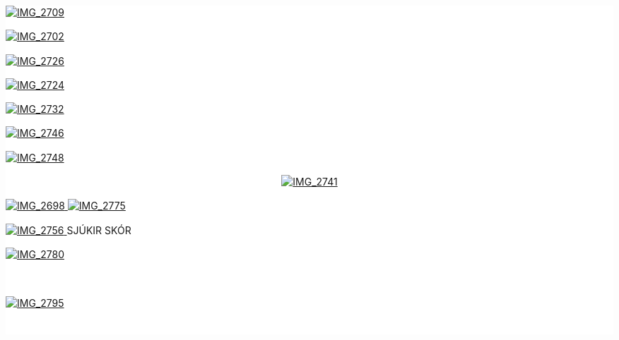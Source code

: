 </a><a href="http://tanjayr.com/wp-content/uploads/2014/05/IMG_2815.jpg">
</a><a href="http://www.tanjayr.com/wp-content/uploads/2014/05/IMG_2709.jpg"><img class="aligncenter size-large wp-image-1422" src="http://www.tanjayr.com/wp-content/uploads/2014/05/IMG_2709-1024x682.jpg" alt="IMG_2709" width="900" height="599" /></a><a href="http://tanjayr.com/wp-content/uploads/2014/05/IMG_2709.jpg">

</a><a href="http://www.tanjayr.com/wp-content/uploads/2014/05/IMG_2702.jpg"><img class="aligncenter size-large wp-image-1423" src="http://www.tanjayr.com/wp-content/uploads/2014/05/IMG_2702-1024x682.jpg" alt="IMG_2702" width="900" height="599" /></a><a href="http://tanjayr.com/wp-content/uploads/2014/05/IMG_2702.jpg">

</a><a href="http://www.tanjayr.com/wp-content/uploads/2014/05/IMG_2726.jpg"><img class="aligncenter size-large wp-image-1424" src="http://www.tanjayr.com/wp-content/uploads/2014/05/IMG_2726-1024x682.jpg" alt="IMG_2726" width="900" height="599" /></a><a href="http://tanjayr.com/wp-content/uploads/2014/05/IMG_2726.jpg">

</a><a href="http://www.tanjayr.com/wp-content/uploads/2014/05/IMG_2724.jpg"><img class="aligncenter size-large wp-image-1425" src="http://www.tanjayr.com/wp-content/uploads/2014/05/IMG_2724-1024x682.jpg" alt="IMG_2724" width="900" height="599" /></a><a href="http://tanjayr.com/wp-content/uploads/2014/05/IMG_2724.jpg">

</a><a href="http://www.tanjayr.com/wp-content/uploads/2014/05/IMG_2732.jpg"><img class="aligncenter size-large wp-image-1426" src="http://www.tanjayr.com/wp-content/uploads/2014/05/IMG_2732-1024x682.jpg" alt="IMG_2732" width="900" height="599" /></a><a href="http://tanjayr.com/wp-content/uploads/2014/05/IMG_2732.jpg">

</a><a href="http://www.tanjayr.com/wp-content/uploads/2014/05/IMG_2746.jpg"><img class="aligncenter size-large wp-image-1427" src="http://www.tanjayr.com/wp-content/uploads/2014/05/IMG_2746-1024x682.jpg" alt="IMG_2746" width="900" height="599" /></a><a href="http://tanjayr.com/wp-content/uploads/2014/05/IMG_2748.jpg">

</a><a href="http://www.tanjayr.com/wp-content/uploads/2014/05/IMG_27481.jpg"><img class="aligncenter size-large wp-image-1429" src="http://www.tanjayr.com/wp-content/uploads/2014/05/IMG_27481-1024x682.jpg" alt="IMG_2748" width="900" height="599" /></a></p>
<p style="text-align: center;"><a href="http://www.tanjayr.com/wp-content/uploads/2014/05/IMG_2741.jpg"><img class="aligncenter size-large wp-image-1430" src="http://www.tanjayr.com/wp-content/uploads/2014/05/IMG_2741-771x1024.jpg" alt="IMG_2741" width="771" height="1024" /></a><a href="http://tanjayr.com/wp-content/uploads/2014/05/IMG_2741.jpg">

</a><a href="http://www.tanjayr.com/wp-content/uploads/2014/05/IMG_2698.jpg"><img class="aligncenter size-large wp-image-1431" src="http://www.tanjayr.com/wp-content/uploads/2014/05/IMG_2698-682x1024.jpg" alt="IMG_2698" width="682" height="1024" /></a><a href="http://tanjayr.com/wp-content/uploads/2014/05/IMG_26981.jpg">
</a>
<a href="http://www.tanjayr.com/wp-content/uploads/2014/05/IMG_2775.jpg"><img class="aligncenter size-large wp-image-1432" src="http://www.tanjayr.com/wp-content/uploads/2014/05/IMG_2775-1024x682.jpg" alt="IMG_2775" width="900" height="599" /></a><a href="http://tanjayr.com/wp-content/uploads/2014/05/IMG_2775.jpg">

</a><a href="http://www.tanjayr.com/wp-content/uploads/2014/05/IMG_2756.jpg"><img class="aligncenter size-large wp-image-1433" src="http://www.tanjayr.com/wp-content/uploads/2014/05/IMG_2756-1024x682.jpg" alt="IMG_2756" width="900" height="599" /></a><a href="http://tanjayr.com/wp-content/uploads/2014/05/IMG_2756.jpg">
</a>SJÚKIR SKÓR</p>
<a href="http://www.tanjayr.com/wp-content/uploads/2014/05/IMG_2780.jpg"><img class="aligncenter size-large wp-image-1434" src="http://www.tanjayr.com/wp-content/uploads/2014/05/IMG_2780-682x1024.jpg" alt="IMG_2780" width="682" height="1024" /></a>

&nbsp;

<a href="http://www.tanjayr.com/wp-content/uploads/2014/05/IMG_2795.jpg"><img class="aligncenter size-large wp-image-1435" src="http://www.tanjayr.com/wp-content/uploads/2014/05/IMG_2795-682x1024.jpg" alt="IMG_2795" width="682" height="1024" /></a><a href="http://tanjayr.com/wp-content/uploads/2014/05/IMG_2795.jpg">

</a>

&nbsp;